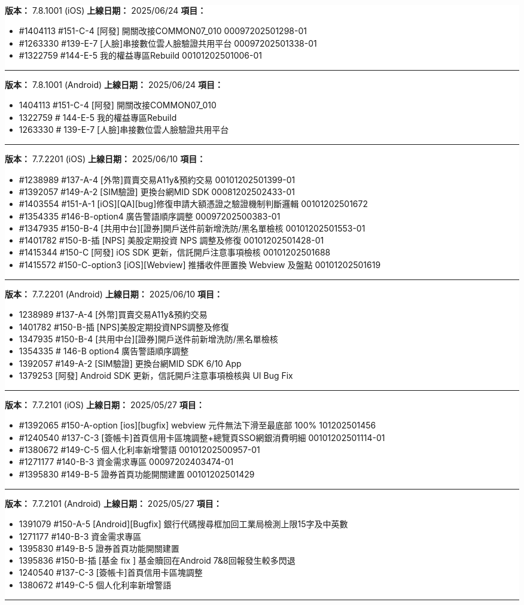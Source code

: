 **版本：** 7.8.1001 (iOS)
**上線日期：** 2025/06/24
**項目：**
- #1404113 #151-C-4 [阿發] 開關改接COMMON07_010 00097202501298-01
- #1263330 #139-E-7 [人臉]串接數位雲人臉驗證共用平台 00097202501338-01
- #1322759 #144-E-5 我的權益專區Rebuild 00101202501006-01

---
**版本：** 7.8.1001 (Android)
**上線日期：** 2025/06/24
**項目：**
- 1404113 #151-C-4 [阿發] 開關改接COMMON07_010
- 1322759 # 144-E-5 我的權益專區Rebuild
- 1263330 # 139-E-7 [人臉]串接數位雲人臉驗證共用平台

---
**版本：** 7.7.2201 (iOS)
**上線日期：** 2025/06/10
**項目：**
- #1238989 #137-A-4 [外幣]買賣交易A11y&預約交易 00101202501399-01
- #1392057 #149-A-2 [SIM驗證] 更換台網MID SDK 00081202502433-01
- #1403554 #151-A-1 [iOS][QA][bug]修復申請大額憑證之驗證機制判斷邏輯 00101202501672
- #1354335 #146-B-option4 廣告警語順序調整 00097202500383-01
- #1347935 #150-B-4 [共用中台][證券]開戶送件前新增洗防/黑名單檢核 00101202501553-01
- #1401782 #150-B-插 [NPS] 美股定期投資 NPS 調整及修復 00101202501428-01
- #1415344 #150-C [阿發] iOS SDK 更新，信託開戶注意事項檢核 00101202501688
- #1415572 #150-C-option3 [iOS][Webview] 推播收件匣置換 Webview 及盤點 00101202501619

---
**版本：** 7.7.2201 (Android)
**上線日期：** 2025/06/10
**項目：**
- 1238989 #137-A-4 [外幣]買賣交易A11y&預約交易
- 1401782 #150-B-插 [NPS]美股定期投資NPS調整及修復
- 1347935 #150-B-4 [共用中台][證券]開戶送件前新增洗防/黑名單檢核
- 1354335 # 146-B option4 廣告警語順序調整
- 1392057 #149-A-2 [SIM驗證] 更換台網MID SDK 6/10 App
- 1379253 [阿發] Android SDK 更新，信託開戶注意事項檢核與 UI Bug Fix

---
**版本：** 7.7.2101 (iOS)
**上線日期：** 2025/05/27
**項目：**
- #1392065 #150-A-option [ios][bugfix] webview 元件無法下滑至最底部 100% 101202501456
- #1240540 #137-C-3 [簽帳卡]首頁信用卡區塊調整+總覽頁SSO網銀消費明細 00101202501114-01
- #1380672 #149-C-5 個人化利率新增警語 00101202500957-01
- #1271177  #140-B-3 資金需求專區 00097202403474-01
- #1395830 #149-B-5 證券首頁功能開關建置 00101202501429

---
**版本：** 7.7.2101 (Android)
**上線日期：** 2025/05/27
**項目：**
- 1391079 #150-A-5 [Android][Bugfix] 銀行代碼搜尋框加回工業局檢測上限15字及中英數
- 1271177 #140-B-3 資金需求專區
- 1395830 #149-B-5 證券首頁功能開關建置
- 1395836 #150-B-插 [基金 fix ] 基金贖回在Android 7&8回報發生較多閃退
- 1240540 #137-C-3 [簽帳卡]首頁信用卡區塊調整
- 1380672 #149-C-5 個人化利率新增警語

---